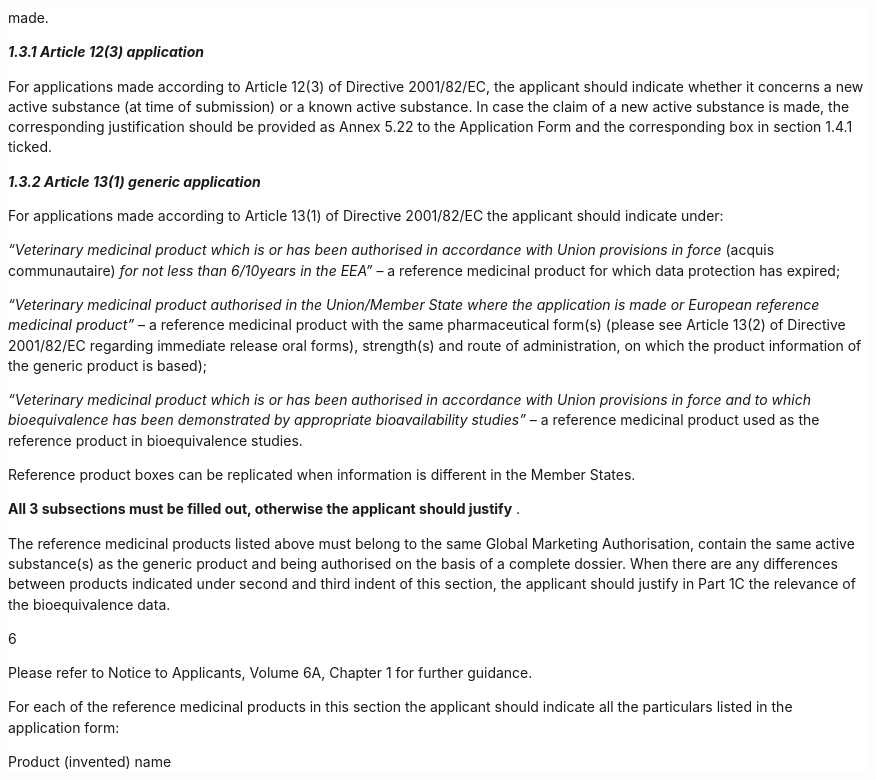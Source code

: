made.


_**1.3.1 Article 12(3) application**_

For applications made according to Article 12(3) of Directive 2001/82/EC, the applicant should indicate
whether it concerns a new active substance (at time of submission) or a known active substance. In case the
claim of a new active substance is made, the corresponding justification should be provided as Annex 5.22 to
the Application Form and the corresponding box in section 1.4.1 ticked.


_**1.3.2 Article 13(1) generic application**_

For applications made according to Article 13(1) of Directive 2001/82/EC the applicant should indicate under:


  _“Veterinary medicinal product which is or has been authorised in accordance with Union provisions_
_in force_ (acquis communautaire) _for not less than 6/10years in the EEA”_ – a reference medicinal
product for which data protection has expired;

  _“Veterinary medicinal product authorised in the Union/Member State where the application is made_
_or European reference medicinal product”_ – a reference medicinal product with the same
pharmaceutical form(s) (please see Article 13(2) of Directive 2001/82/EC regarding immediate
release oral forms), strength(s) and route of administration, on which the product information of the
generic product is based);

  _“Veterinary medicinal product which is or has been authorised in accordance with Union provisions_
_in force and to which bioequivalence has been demonstrated by appropriate bioavailability studies”_
– a reference medicinal product used as the reference product in bioequivalence studies.

Reference product boxes can be replicated when information is different in the Member States.

**All 3 subsections must be filled out, otherwise the applicant should justify** .

The reference medicinal products listed above must belong to the same Global Marketing Authorisation,
contain the same active substance(s) as the generic product and being authorised on the basis of a complete
dossier. When there are any differences between products indicated under second and third indent of this
section, the applicant should justify in Part 1C the relevance of the bioequivalence data.


6


Please refer to Notice to Applicants, Volume 6A, Chapter 1 for further guidance.

For each of the reference medicinal products in this section the applicant should indicate all the particulars
listed in the application form:


  Product (invented) name
